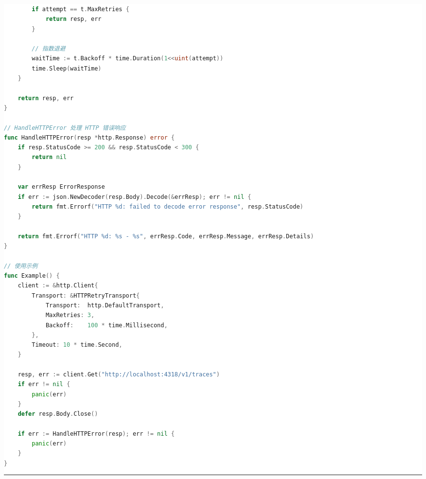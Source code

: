 ```go
        if attempt == t.MaxRetries {
            return resp, err
        }

        // 指数退避
        waitTime := t.Backoff * time.Duration(1<<uint(attempt))
        time.Sleep(waitTime)
    }

    return resp, err
}

// HandleHTTPError 处理 HTTP 错误响应
func HandleHTTPError(resp *http.Response) error {
    if resp.StatusCode >= 200 && resp.StatusCode < 300 {
        return nil
    }

    var errResp ErrorResponse
    if err := json.NewDecoder(resp.Body).Decode(&errResp); err != nil {
        return fmt.Errorf("HTTP %d: failed to decode error response", resp.StatusCode)
    }

    return fmt.Errorf("HTTP %d: %s - %s", errResp.Code, errResp.Message, errResp.Details)
}

// 使用示例
func Example() {
    client := &http.Client{
        Transport: &HTTPRetryTransport{
            Transport:  http.DefaultTransport,
            MaxRetries: 3,
            Backoff:    100 * time.Millisecond,
        },
        Timeout: 10 * time.Second,
    }

    resp, err := client.Get("http://localhost:4318/v1/traces")
    if err != nil {
        panic(err)
    }
    defer resp.Body.Close()

    if err := HandleHTTPError(resp); err != nil {
        panic(err)
    }
}
```

---
